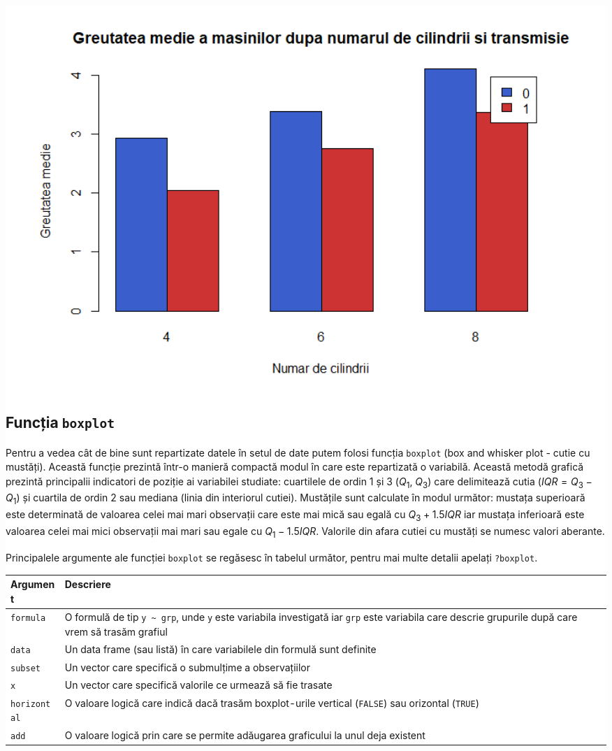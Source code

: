 ```r
```

<img src="Lab_1_files/figure-html/unnamed-chunk-94-1.png" width="90%" style="display: block; margin: auto;" />

## Funcția `boxplot`

Pentru a vedea cât de bine sunt repartizate datele în setul de date putem folosi funcția `boxplot` (box and whisker plot - cutie cu mustăți). Această funcție prezintă într-o manieră compactă modul în care este repartizată o variabilă. Această metodă grafică prezintă principalii indicatori de poziție ai variabilei studiate: cuartilele de ordin 1 și 3 ($Q_1$, $Q_3$) care delimitează cutia ($IQR = Q_3-Q_1$) și cuartila de ordin 2 sau mediana (linia din interiorul cutiei). Mustățile sunt calculate în modul următor: mustața superioară este determinată de valoarea celei mai mari observații care este mai mică sau egală cu $Q_3 + 1.5 IQR$ iar mustața inferioară este valoarea celei mai mici observații mai mari sau egale cu $Q_1-1.5IQR$. Valorile din afara cutiei cu mustăți se numesc valori aberante.

Principalele argumente ale funcției `boxplot` se regăsesc în tabelul următor, pentru mai multe detalii apelați `?boxplot`.

| Argument| Descriere| 
|:------------|:-------------------------------------------------|
| `formula` | O formulă de tip `y ~ grp`, unde `y` este variabila investigată iar `grp` este variabila care descrie grupurile după care vrem să trasăm grafiul |
| `data` | Un data frame (sau listă) în care variabilele din formulă sunt definite |
| `subset` | Un vector care specifică o submulțime a observațiilor |
| `x` | Un vector care specifică valorile ce urmează să fie trasate |
| `horizontal` | O valoare logică care indică dacă trasăm boxplot-urile vertical (`FALSE`) sau orizontal (`TRUE`) |
| `add` | O valoare logică prin care se permite adăugarea graficului la unul deja existent |
